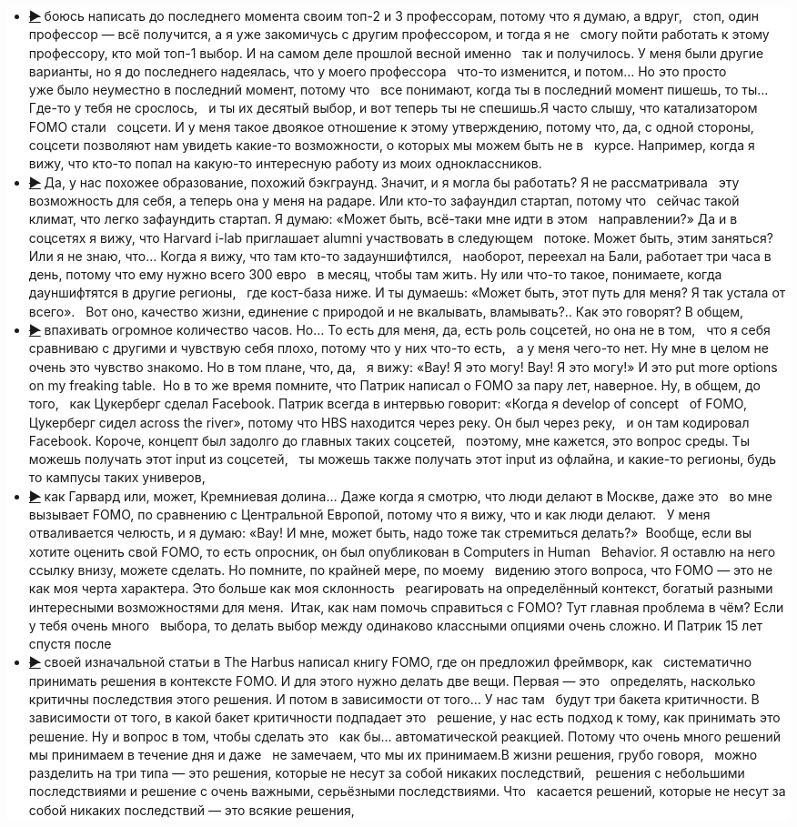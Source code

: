  - ~~[▶](https://www.youtube.com/watch?v=4L2AFfIRR0w&t=246)~~  боюсь написать до последнего момента своим топ-2&nbsp;и 3 профессорам, потому что я думаю, а вдруг,&nbsp;&nbsp; стоп, один профессор — всё получится, а я уже&nbsp;закомичусь с другим профессором, и тогда я не&nbsp;&nbsp; смогу пойти работать к этому профессору, кто мой&nbsp;топ-1 выбор. И на самом деле прошлой весной именно&nbsp;&nbsp; так и получилось. У меня были другие варианты, но&nbsp;я до последнего надеялась, что у моего профессора&nbsp;&nbsp; что-то изменится, и потом… Но это просто уже&nbsp;было неуместно в последний момент, потому что&nbsp;&nbsp; все понимают, когда ты в последний момент&nbsp;пишешь, то ты… Где-то у тебя не срослось,&nbsp;&nbsp; и ты их десятый выбор, и вот теперь ты не спешишь.Я часто слышу, что катализатором FOMO стали&nbsp;&nbsp; соцсети. И у меня такое двоякое отношение к этому&nbsp;утверждению, потому что, да, с одной стороны,&nbsp;&nbsp; соцсети позволяют нам увидеть какие-то&nbsp;возможности, о которых мы можем быть не в&nbsp;&nbsp; курсе. Например, когда я вижу, что кто-то попал на&nbsp;какую-то интересную работу из моих одноклассников.&nbsp;&nbsp; 
 - ~~[▶](https://www.youtube.com/watch?v=4L2AFfIRR0w&t=311)~~  Да, у нас похожее образование, похожий бэкграунд.&nbsp;Значит, и я могла бы работать? Я не рассматривала&nbsp;&nbsp; эту возможность для себя, а теперь она у меня на&nbsp;радаре. Или кто-то зафаундил стартап, потому что&nbsp;&nbsp; сейчас такой климат, что легко зафаундить стартап.&nbsp;Я думаю: «Может быть, всё-таки мне идти в этом&nbsp;&nbsp; направлении?» Да и в соцсетях я вижу, что Harvard&nbsp;i-lab приглашает alumni участвовать в следующем&nbsp;&nbsp; потоке. Может быть, этим заняться? Или я не знаю,&nbsp;что… Когда я вижу, что там кто-то задауншифтился,&nbsp;&nbsp; наоборот, переехал на Бали, работает три часа&nbsp;в день, потому что ему нужно всего 300 евро&nbsp;&nbsp; в месяц, чтобы там жить. Ну или что-то такое,&nbsp;понимаете, когда дауншифтятся в другие регионы,&nbsp;&nbsp; где кост-база ниже. И ты думаешь: «Может быть,&nbsp;этот путь для меня? Я так устала от всего».&nbsp;&nbsp; Вот оно, качество жизни, единение с природой и не&nbsp;вкалывать, вламывать?.. Как это говорят? В общем,&nbsp;&nbsp; 
 - ~~[▶](https://www.youtube.com/watch?v=4L2AFfIRR0w&t=361)~~  впахивать огромное количество часов. Но… То есть&nbsp;для меня, да, есть роль соцсетей, но она не в том,&nbsp;&nbsp; что я себя сравниваю с другими и чувствую&nbsp;себя плохо, потому что у них что-то есть,&nbsp;&nbsp; а у меня чего-то нет. Ну мне в целом не очень&nbsp;это чувство знакомо. Но в том плане, что, да,&nbsp;&nbsp; я вижу: «Вау! Я это могу! Вау! Я это могу!»&nbsp;И это put more options on my freaking table.&nbsp; Но в то же время помните, что Патрик написал о&nbsp;FOMO за пару лет, наверное. Ну, в общем, до того,&nbsp;&nbsp; как Цукерберг сделал Facebook. Патрик всегда в&nbsp;интервью говорит: «Когда я develop of concept&nbsp;&nbsp; of FOMO, Цукерберг сидел across the river», потому&nbsp;что HBS находится через реку. Он был через реку,&nbsp;&nbsp; и он там кодировал Facebook. Короче, концепт&nbsp;был задолго до главных таких соцсетей,&nbsp;&nbsp; поэтому, мне кажется, это вопрос среды.&nbsp;Ты можешь получать этот input из соцсетей,&nbsp;&nbsp; ты можешь также получать этот input из офлайна, и&nbsp;какие-то регионы, будь то кампусы таких универов,&nbsp;&nbsp; 
 - ~~[▶](https://www.youtube.com/watch?v=4L2AFfIRR0w&t=422)~~  как Гарвард или, может, Кремниевая долина… Даже&nbsp;когда я смотрю, что люди делают в Москве, даже это&nbsp;&nbsp; во мне вызывает FOMO, по сравнению с Центральной&nbsp;Европой, потому что я вижу, что и как люди делают.&nbsp;&nbsp; У меня отваливается челюсть, и я думаю: «Вау! И&nbsp;мне, может быть, надо тоже так стремиться делать?»&nbsp; Вообще, если вы хотите оценить свой FOMO, то есть&nbsp;опросник, он был опубликован в Computers in Human&nbsp;&nbsp; Behavior. Я оставлю на него ссылку внизу, можете&nbsp;сделать. Но помните, по крайней мере, по моему&nbsp;&nbsp; видению этого вопроса, что FOMO — это не как моя&nbsp;черта характера. Это больше как моя склонность&nbsp;&nbsp; реагировать на определённый контекст, богатый&nbsp;разными интересными возможностями для меня.&nbsp; Итак, как нам помочь справиться с FOMO? Тут&nbsp;главная проблема в чём? Если у тебя очень много&nbsp;&nbsp; выбора, то делать выбор между одинаково классными&nbsp;опциями очень сложно. И Патрик 15 лет спустя после&nbsp;&nbsp; 
 - ~~[▶](https://www.youtube.com/watch?v=4L2AFfIRR0w&t=483)~~  своей изначальной статьи в The Harbus написал&nbsp;книгу FOMO, где он предложил фреймворк, как&nbsp;&nbsp; систематично принимать решения в контексте FOMO.&nbsp;И для этого нужно делать две вещи. Первая — это&nbsp;&nbsp; определять, насколько критичны последствия этого&nbsp;решения. И потом в зависимости от того… У нас там&nbsp;&nbsp; будут три бакета критичности. В зависимости от&nbsp;того, в какой бакет критичности подпадает это&nbsp;&nbsp; решение, у нас есть подход к тому, как принимать&nbsp;это решение. Ну и вопрос в том, чтобы сделать это&nbsp;&nbsp; как бы… автоматической реакцией. Потому что очень&nbsp;много решений мы принимаем в течение дня и даже&nbsp;&nbsp; не замечаем, что мы их принимаем.В жизни решения, грубо говоря,&nbsp;&nbsp; можно разделить на три типа — это решения,&nbsp;которые не несут за собой никаких последствий,&nbsp;&nbsp; решения с небольшими последствиями и решение&nbsp;с очень важными, серьёзными последствиями. Что&nbsp;&nbsp; касается решений, которые не несут за собой&nbsp;никаких последствий — это всякие решения,&nbsp;&nbsp; 